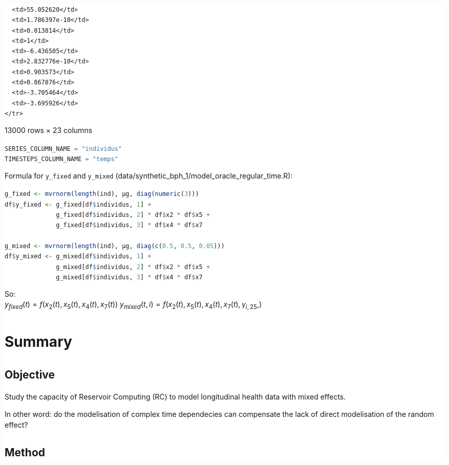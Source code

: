       <td>55.052620</td>
      <td>1.786397e-10</td>
      <td>0.013814</td>
      <td>1</td>
      <td>-6.436505</td>
      <td>2.832776e-10</td>
      <td>0.903573</td>
      <td>0.867876</td>
      <td>-3.705464</td>
      <td>-3.695926</td>
    </tr>
  </tbody>
</table>
<p>13000 rows × 23 columns</p>
</div>




```python
SERIES_COLUMN_NAME = "individus"
TIMESTEPS_COLUMN_NAME = "temps"
```

Formula for `y_fixed` and `y_mixed` (data/synthetic_bph_1/model_oracle_regular_time.R):

```R
g_fixed <- mvrnorm(length(ind), µg, diag(numeric(3)))
df$y_fixed <- g_fixed[df$individus, 1] + 
              g_fixed[df$individus, 2] * df$x2 * df$x5 + 
              g_fixed[df$individus, 3] * df$x4 * df$x7

g_mixed <- mvrnorm(length(ind), µg, diag(c(0.5, 0.5, 0.05)))
df$y_mixed <- g_mixed[df$individus, 1] +
              g_mixed[df$individus, 2] * df$x2 * df$x5 +
              g_mixed[df$individus, 3] * df$x4 * df$x7
```


So:   
$y_{fixed}(t) = f(x_2(t), x_5(t), x_4(t), x_7(t))$
$y_{mixed}(t, i) = f(x_2(t), x_5(t), x_4(t), x_7(t), \gamma_{i,25}, )$

# Summary

## Objective

Study the capacity of Reservoir Computing (RC) to model longitudinal health data with mixed effects.  

In other word: do the modelisation of complex time dependecies can compensate the lack of direct modelisation of the random effect?


## Method
